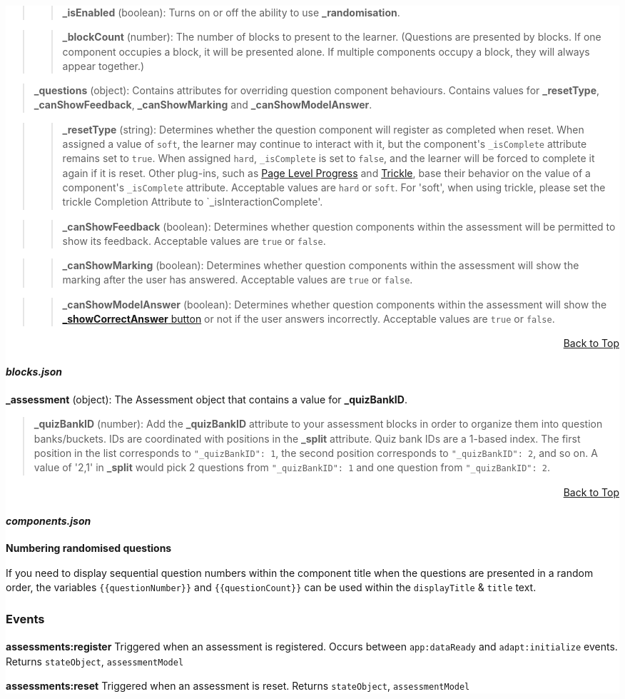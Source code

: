 >>**\_isEnabled** (boolean): Turns on or off the ability to use **\_randomisation**.

>>**\_blockCount** (number): The number of blocks to present to the learner. (Questions are presented by blocks. If one component occupies a block, it will be presented alone. If multiple components occupy a block, they will always appear together.)

>**\_questions** (object): Contains attributes for overriding question component behaviours. Contains values for **\_resetType**, **\_canShowFeedback**, **\_canShowMarking** and **\_canShowModelAnswer**.

>>**\_resetType** (string): Determines whether the question component will register as completed when reset. When assigned a value of `soft`, the learner may continue to interact with it, but the component's `_isComplete` attribute remains set to `true`. When assigned `hard`, `_isComplete` is set to `false`, and the learner will be forced to complete it again if it is reset. Other plug-ins, such as [Page Level  Progress](https://github.com/adaptlearning/adapt-contrib-pageLevelProgress) and [Trickle](https://github.com/adaptlearning/adapt-contrib-trickle), base their behavior on the value of a component's `_isComplete` attribute. Acceptable values are `hard` or `soft`. For 'soft', when using trickle, please set the trickle Completion Attribute to `_isInteractionComplete'.

>>**\_canShowFeedback** (boolean): Determines whether question components within the assessment will be permitted to show its feedback. Acceptable values are `true` or `false`.

>>**\_canShowMarking** (boolean): Determines whether question components within the assessment will show the marking after the user has answered. Acceptable values are `true` or `false`.

>>**\_canShowModelAnswer** (boolean): Determines whether question components within the assessment will show the [**_showCorrectAnswer** button](https://github.com/adaptlearning/adapt_framework/wiki/Core-Buttons) or not if the user answers incorrectly. Acceptable values are `true` or `false`.

<div float align=right><a href="#top">Back to Top</a></div>

#### *blocks.json*
**\_assessment** (object): The Assessment object that contains a value for **\_quizBankID**.

>**\_quizBankID** (number): Add the **\_quizBankID** attribute to your assessment blocks in order to organize them into question banks/buckets. IDs are coordinated with positions in the **\_split** attribute. Quiz bank IDs are a 1-based index. The first position in the list corresponds to `"_quizBankID": 1`, the second position corresponds to `"_quizBankID": 2`, and so on. A value of '2,1' in **\_split** would pick 2 questions from `"_quizBankID": 1` and one question from `"_quizBankID": 2`.

<div float align=right><a href="#top">Back to Top</a></div>

#### *components.json*

**Numbering randomised questions**

If you need to display sequential question numbers within the component title when the questions are presented in a random order, the variables `{{questionNumber}}` and `{{questionCount}}` can be used within the `displayTitle` & `title` text.

### Events

**assessments:register**
Triggered when an assessment is registered. Occurs between `app:dataReady` and `adapt:initialize` events. Returns `stateObject`, `assessmentModel`

**assessments:reset**
Triggered when an assessment is reset. Returns `stateObject`, `assessmentModel`
